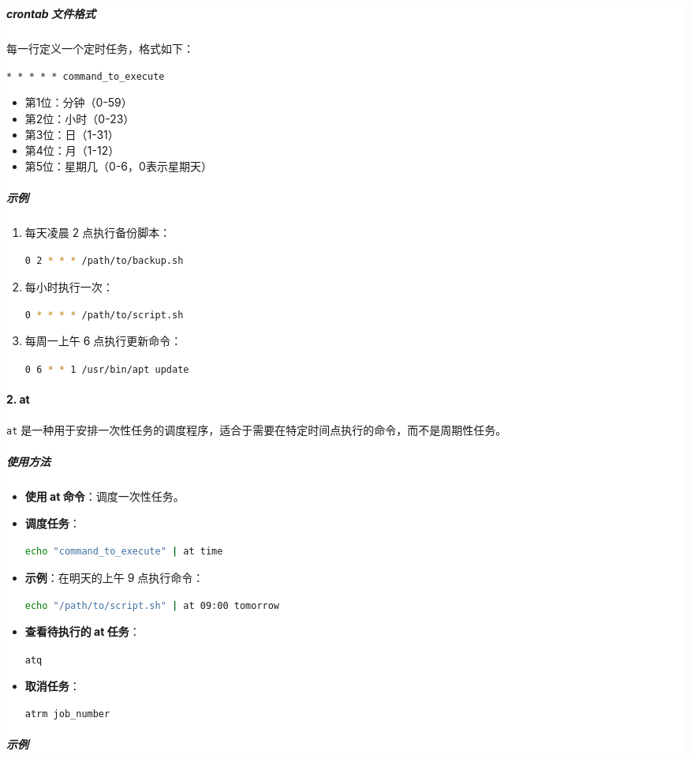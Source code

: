 ##### crontab 文件格式

每一行定义一个定时任务，格式如下：
```
* * * * * command_to_execute
```
- 第1位：分钟（0-59）
- 第2位：小时（0-23）
- 第3位：日（1-31）
- 第4位：月（1-12）
- 第5位：星期几（0-6，0表示星期天）

##### 示例

1. 每天凌晨 2 点执行备份脚本：
   ```bash
   0 2 * * * /path/to/backup.sh
   ```

2. 每小时执行一次：
   ```bash
   0 * * * * /path/to/script.sh
   ```

3. 每周一上午 6 点执行更新命令：
   ```bash
   0 6 * * 1 /usr/bin/apt update
   ```

#### 2. at

`at` 是一种用于安排一次性任务的调度程序，适合于需要在特定时间点执行的命令，而不是周期性任务。

##### 使用方法

- **使用 at 命令**：调度一次性任务。

- **调度任务**：
  ```bash
  echo "command_to_execute" | at time
  ```

- **示例**：在明天的上午 9 点执行命令：
  ```bash
  echo "/path/to/script.sh" | at 09:00 tomorrow
  ```

- **查看待执行的 at 任务**：
  ```bash
  atq
  ```

- **取消任务**：
  ```bash
  atrm job_number
  ```

##### 示例
